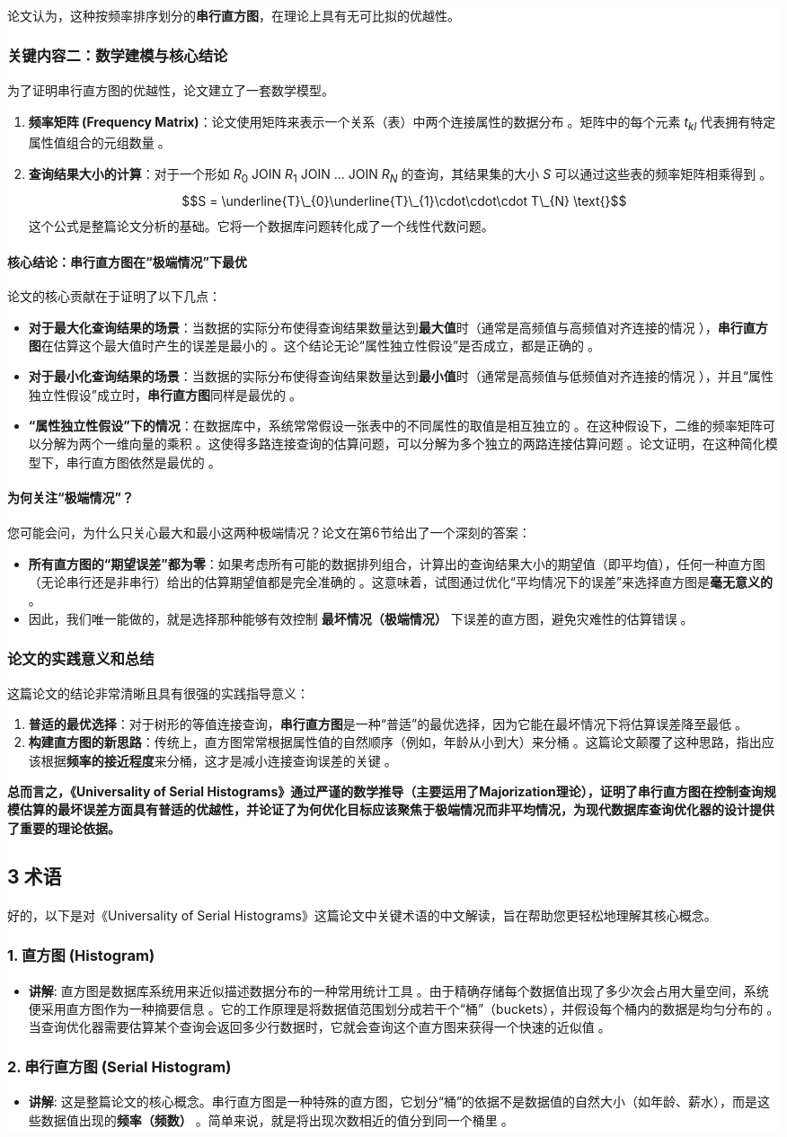 论文认为，这种按频率排序划分的**串行直方图**，在理论上具有无可比拟的优越性。

### 关键内容二：数学建模与核心结论

为了证明串行直方图的优越性，论文建立了一套数学模型。

1.  **频率矩阵 (Frequency Matrix)**：论文使用矩阵来表示一个关系（表）中两个连接属性的数据分布 。矩阵中的每个元素 $t_{kl}$ 代表拥有特定属性值组合的元组数量 。

2.  **查询结果大小的计算**：对于一个形如 $R_0$ JOIN $R_1$ JOIN ... JOIN $R_N$ 的查询，其结果集的大小 $S$ 可以通过这些表的频率矩阵相乘得到 。
    $$S = \underline{T}\_{0}\underline{T}\_{1}\cdot\cdot\cdot T\_{N} \text{}$$
    这个公式是整篇论文分析的基础。它将一个数据库问题转化成了一个线性代数问题。

#### 核心结论：串行直方图在“极端情况”下最优

论文的核心贡献在于证明了以下几点：

  * **对于最大化查询结果的场景**：当数据的实际分布使得查询结果数量达到**最大值**时（通常是高频值与高频值对齐连接的情况 ），**串行直方图**在估算这个最大值时产生的误差是最小的 。这个结论无论“属性独立性假设”是否成立，都是正确的 。

  * **对于最小化查询结果的场景**：当数据的实际分布使得查询结果数量达到**最小值**时（通常是高频值与低频值对齐连接的情况 ），并且“属性独立性假设”成立时，**串行直方图**同样是最优的 。

  * **“属性独立性假设”下的情况**：在数据库中，系统常常假设一张表中的不同属性的取值是相互独立的 。在这种假设下，二维的频率矩阵可以分解为两个一维向量的乘积 。这使得多路连接查询的估算问题，可以分解为多个独立的两路连接估算问题 。论文证明，在这种简化模型下，串行直方图依然是最优的 。

#### 为何关注“极端情况”？

您可能会问，为什么只关心最大和最小这两种极端情况？论文在第6节给出了一个深刻的答案：

  * **所有直方图的“期望误差”都为零**：如果考虑所有可能的数据排列组合，计算出的查询结果大小的期望值（即平均值），任何一种直方图（无论串行还是非串行）给出的估算期望值都是完全准确的 。这意味着，试图通过优化“平均情况下的误差”来选择直方图是**毫无意义的** 。
  * 因此，我们唯一能做的，就是选择那种能够有效控制 **最坏情况（极端情况）** 下误差的直方图，避免灾难性的估算错误 。

### 论文的实践意义和总结

这篇论文的结论非常清晰且具有很强的实践指导意义：

1.  **普适的最优选择**：对于树形的等值连接查询，**串行直方图**是一种“普适”的最优选择，因为它能在最坏情况下将估算误差降至最低 。
2.  **构建直方图的新思路**：传统上，直方图常常根据属性值的自然顺序（例如，年龄从小到大）来分桶 。这篇论文颠覆了这种思路，指出应该根据**频率的接近程度**来分桶，这才是减小连接查询误差的关键 。

**总而言之，《Universality of Serial Histograms》通过严谨的数学推导（主要运用了Majorization理论），证明了串行直方图在控制查询规模估算的最坏误差方面具有普适的优越性，并论证了为何优化目标应该聚焦于极端情况而非平均情况，为现代数据库查询优化器的设计提供了重要的理论依据。**
  
## 3 术语 
  
好的，以下是对《Universality of Serial Histograms》这篇论文中关键术语的中文解读，旨在帮助您更轻松地理解其核心概念。

### 1\. 直方图 (Histogram)

  * **讲解**:
    直方图是数据库系统用来近似描述数据分布的一种常用统计工具 。由于精确存储每个数据值出现了多少次会占用大量空间，系统便采用直方图作为一种摘要信息 。它的工作原理是将数据值范围划分成若干个“桶”（buckets），并假设每个桶内的数据是均匀分布的 。当查询优化器需要估算某个查询会返回多少行数据时，它就会查询这个直方图来获得一个快速的近似值 。

### 2\. 串行直方图 (Serial Histogram)

  * **讲解**:
    这是整篇论文的核心概念。串行直方图是一种特殊的直方图，它划分“桶”的依据不是数据值的自然大小（如年龄、薪水），而是这些数据值出现的**频率（频数）** 。简单来说，就是将出现次数相近的值分到同一个桶里 。
